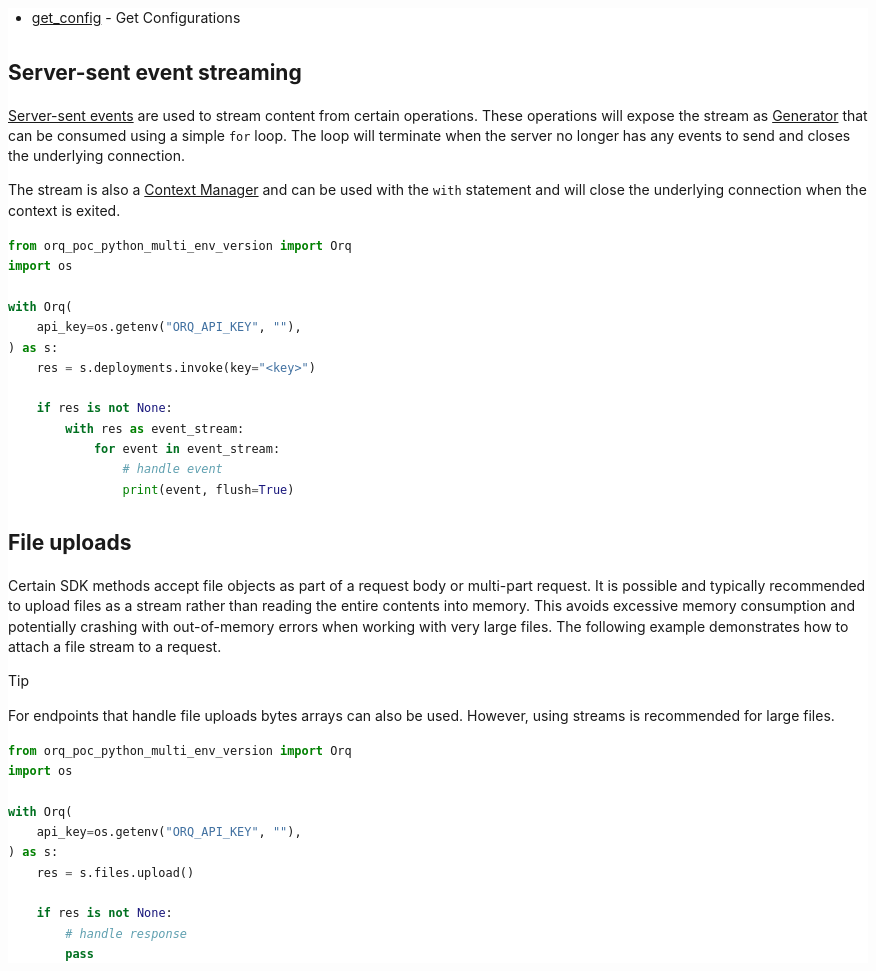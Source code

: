* [get_config](https://github.com/haroldorquesta/test-orq-python-sdk/blob/master/docs/sdks/remoteconfig/README.md#get_config) - Get Configurations

</details>



## Server-sent event streaming

[Server-sent events][mdn-sse] are used to stream content from certain
operations. These operations will expose the stream as [Generator][generator] that
can be consumed using a simple `for` loop. The loop will
terminate when the server no longer has any events to send and closes the
underlying connection.  

The stream is also a [Context Manager][context-manager] and can be used with the `with` statement and will close the
underlying connection when the context is exited.

```python
from orq_poc_python_multi_env_version import Orq
import os

with Orq(
    api_key=os.getenv("ORQ_API_KEY", ""),
) as s:
    res = s.deployments.invoke(key="<key>")

    if res is not None:
        with res as event_stream:
            for event in event_stream:
                # handle event
                print(event, flush=True)

```

[mdn-sse]: https://developer.mozilla.org/en-US/docs/Web/API/Server-sent_events/Using_server-sent_events
[generator]: https://book.pythontips.com/en/latest/generators.html
[context-manager]: https://book.pythontips.com/en/latest/context_managers.html



## File uploads

Certain SDK methods accept file objects as part of a request body or multi-part request. It is possible and typically recommended to upload files as a stream rather than reading the entire contents into memory. This avoids excessive memory consumption and potentially crashing with out-of-memory errors when working with very large files. The following example demonstrates how to attach a file stream to a request.

> [!TIP]
>
> For endpoints that handle file uploads bytes arrays can also be used. However, using streams is recommended for large files.
>

```python
from orq_poc_python_multi_env_version import Orq
import os

with Orq(
    api_key=os.getenv("ORQ_API_KEY", ""),
) as s:
    res = s.files.upload()

    if res is not None:
        # handle response
        pass

```
